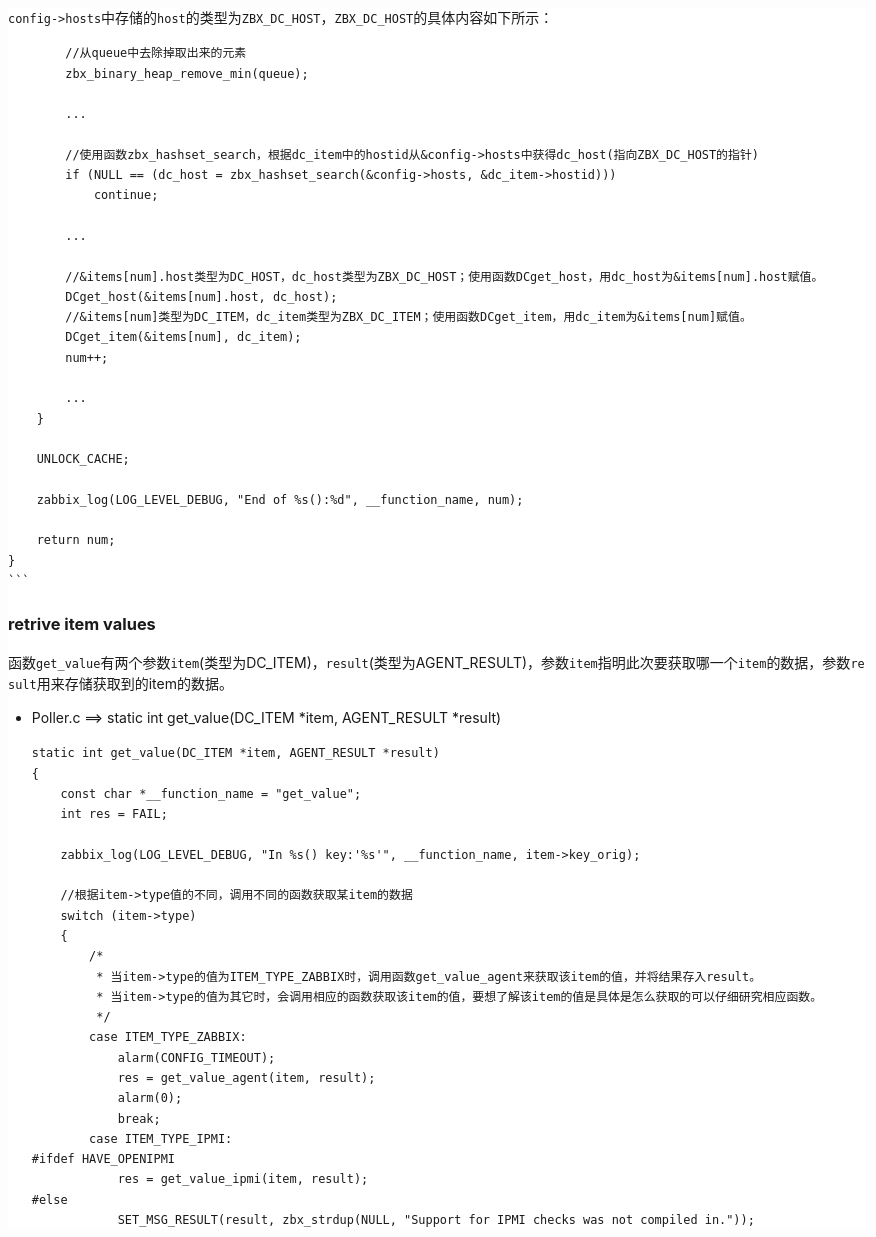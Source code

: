 ```config->hosts```中存储的```host```的类型为```ZBX_DC_HOST```，```ZBX_DC_HOST```的具体内容如下所示：

            //从queue中去除掉取出来的元素
            zbx_binary_heap_remove_min(queue);
            
            ...

            //使用函数zbx_hashset_search，根据dc_item中的hostid从&config->hosts中获得dc_host(指向ZBX_DC_HOST的指针)
            if (NULL == (dc_host = zbx_hashset_search(&config->hosts, &dc_item->hostid)))
                continue;

            ...

            //&items[num].host类型为DC_HOST，dc_host类型为ZBX_DC_HOST；使用函数DCget_host，用dc_host为&items[num].host赋值。
            DCget_host(&items[num].host, dc_host);
            //&items[num]类型为DC_ITEM，dc_item类型为ZBX_DC_ITEM；使用函数DCget_item，用dc_item为&items[num]赋值。
            DCget_item(&items[num], dc_item);
            num++;

            ...
        }

        UNLOCK_CACHE;

        zabbix_log(LOG_LEVEL_DEBUG, "End of %s():%d", __function_name, num);
    
        return num;
    }
    ```

### retrive item values

函数```get_value```有两个参数```item```(类型为DC_ITEM)，```result```(类型为AGENT_RESULT)，参数```item```指明此次要获取哪一个```item```的数据，参数```result```用来存储获取到的item的数据。

* Poller.c ==> static int get_value(DC_ITEM *item, AGENT_RESULT *result)

    ```
    static int get_value(DC_ITEM *item, AGENT_RESULT *result)
    {
        const char *__function_name = "get_value";
        int res = FAIL;

        zabbix_log(LOG_LEVEL_DEBUG, "In %s() key:'%s'", __function_name, item->key_orig);

        //根据item->type值的不同，调用不同的函数获取某item的数据
        switch (item->type)
        {
            /*
             * 当item->type的值为ITEM_TYPE_ZABBIX时，调用函数get_value_agent来获取该item的值，并将结果存入result。
             * 当item->type的值为其它时，会调用相应的函数获取该item的值，要想了解该item的值是具体是怎么获取的可以仔细研究相应函数。
             */
            case ITEM_TYPE_ZABBIX:
                alarm(CONFIG_TIMEOUT);
                res = get_value_agent(item, result);
                alarm(0);
                break;
            case ITEM_TYPE_IPMI:
    #ifdef HAVE_OPENIPMI
                res = get_value_ipmi(item, result);
    #else
                SET_MSG_RESULT(result, zbx_strdup(NULL, "Support for IPMI checks was not compiled in."));
```